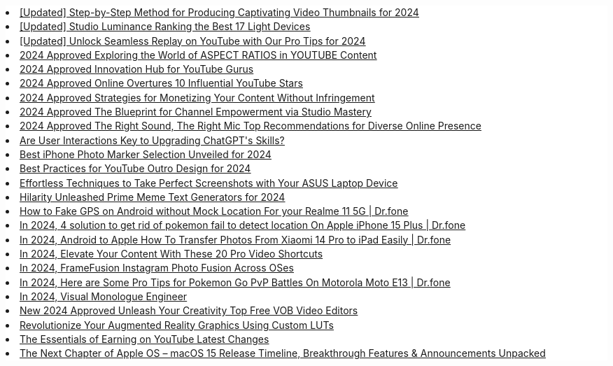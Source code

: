 <li><a href="https://youtube-lab.techidaily.com/ed-step-by-step-method-for-producing-captivating-video-thumbnails-for-2024/"><u>[Updated] Step-by-Step Method for Producing Captivating Video Thumbnails for 2024</u></a></li>
<li><a href="https://youtube-lab.techidaily.com/ed-studio-luminance-ranking-the-best-17-light-devices/"><u>[Updated] Studio Luminance Ranking the Best 17 Light Devices</u></a></li>
<li><a href="https://youtube-lab.techidaily.com/ed-unlock-seamless-replay-on-youtube-with-our-pro-tips-for-2024/"><u>[Updated] Unlock Seamless Replay on YouTube with Our Pro Tips for 2024</u></a></li>
<li><a href="https://youtube-lab.techidaily.com/approved-exploring-the-world-of-aspect-ratios-in-youtube-content/"><u>2024 Approved Exploring the World of ASPECT RATIOS in YOUTUBE Content</u></a></li>
<li><a href="https://youtube-lab.techidaily.com/approved-innovation-hub-for-youtube-gurus/"><u>2024 Approved Innovation Hub for YouTube Gurus</u></a></li>
<li><a href="https://youtube-stream.techidaily.com/2024-approved-online-overtures-10-influential-youtube-stars/"><u>2024 Approved Online Overtures 10 Influential YouTube Stars</u></a></li>
<li><a href="https://youtube-lab.techidaily.com/approved-strategies-for-monetizing-your-content-without-infringement/"><u>2024 Approved Strategies for Monetizing Your Content Without Infringement</u></a></li>
<li><a href="https://youtube-lab.techidaily.com/approved-the-blueprint-for-channel-empowerment-via-studio-mastery/"><u>2024 Approved The Blueprint for Channel Empowerment via Studio Mastery</u></a></li>
<li><a href="https://youtube-lab.techidaily.com/approved-the-right-sound-the-right-mic-top-recommendations-for-diverse-online-presence/"><u>2024 Approved The Right Sound, The Right Mic Top Recommendations for Diverse Online Presence</u></a></li>
<li><a href="https://tech-hub.techidaily.com/are-user-interactions-key-to-upgrading-chatgpts-skills/"><u>Are User Interactions Key to Upgrading ChatGPT's Skills?</u></a></li>
<li><a href="https://extra-lessons.techidaily.com/best-iphone-photo-marker-selection-unveiled-for-2024/"><u>Best iPhone Photo Marker Selection Unveiled for 2024</u></a></li>
<li><a href="https://youtube-lab.techidaily.com/practices-for-youtube-outro-design-for-2024/"><u>Best Practices for YouTube Outro Design for 2024</u></a></li>
<li><a href="https://techtrends.techidaily.com/effortless-techniques-to-take-perfect-screenshots-with-your-asus-laptop-device/"><u>Effortless Techniques to Take Perfect Screenshots with Your ASUS Laptop Device</u></a></li>
<li><a href="https://some-knowledge.techidaily.com/hilarity-unleashed-prime-meme-text-generators-for-2024/"><u>Hilarity Unleashed Prime Meme Text Generators for 2024</u></a></li>
<li><a href="https://android-location.techidaily.com/how-to-fake-gps-on-android-without-mock-location-for-your-realme-11-5g-drfone-by-drfone-virtual/"><u>How to Fake GPS on Android without Mock Location For your Realme 11 5G | Dr.fone</u></a></li>
<li><a href="https://ios-pokemon-go.techidaily.com/in-2024-4-solution-to-get-rid-of-pokemon-fail-to-detect-location-on-apple-iphone-15-plus-drfone-by-drfone-virtual-ios/"><u>In 2024, 4 solution to get rid of pokemon fail to detect location On Apple iPhone 15 Plus | Dr.fone</u></a></li>
<li><a href="https://android-transfer.techidaily.com/in-2024-android-to-apple-how-to-transfer-photos-from-xiaomi-14-pro-to-ipad-easily-drfone-by-drfone-transfer-from-android-transfer-from-android/"><u>In 2024, Android to Apple How To Transfer Photos From Xiaomi 14 Pro to iPad Easily | Dr.fone</u></a></li>
<li><a href="https://youtube-lab.techidaily.com/24-elevate-your-content-with-these-20-pro-video-shortcuts/"><u>In 2024, Elevate Your Content With These 20 Pro Video Shortcuts</u></a></li>
<li><a href="https://instagram-video-files.techidaily.com/in-2024-framefusion-instagram-photo-fusion-across-oses/"><u>In 2024, FrameFusion Instagram Photo Fusion Across OSes</u></a></li>
<li><a href="https://android-pokemon-go.techidaily.com/in-2024-here-are-some-pro-tips-for-pokemon-go-pvp-battles-on-motorola-moto-e13-drfone-by-drfone-virtual-android/"><u>In 2024, Here are Some Pro Tips for Pokemon Go PvP Battles On Motorola Moto E13 | Dr.fone</u></a></li>
<li><a href="https://youtube-lab.techidaily.com/24-visual-monologue-engineer/"><u>In 2024, Visual Monologue Engineer</u></a></li>
<li><a href="https://video-ai-editor.techidaily.com/new-2024-approved-unleash-your-creativity-top-free-vob-video-editors/"><u>New 2024 Approved Unleash Your Creativity Top Free VOB Video Editors</u></a></li>
<li><a href="https://extra-hints.techidaily.com/revolutionize-your-augmented-reality-graphics-using-custom-luts/"><u>Revolutionize Your Augmented Reality Graphics Using Custom LUTs</u></a></li>
<li><a href="https://youtube-lab.techidaily.com/ssentials-of-earning-on-youtube-latest-changes/"><u>The Essentials of Earning on YouTube Latest Changes</u></a></li>
<li><a href="https://techtrends.techidaily.com/the-next-chapter-of-apple-os-macos-15-release-timeline-breakthrough-features-and-announcements-unpacked/"><u>The Next Chapter of Apple OS – macOS 15 Release Timeline, Breakthrough Features & Announcements Unpacked</u></a></li>